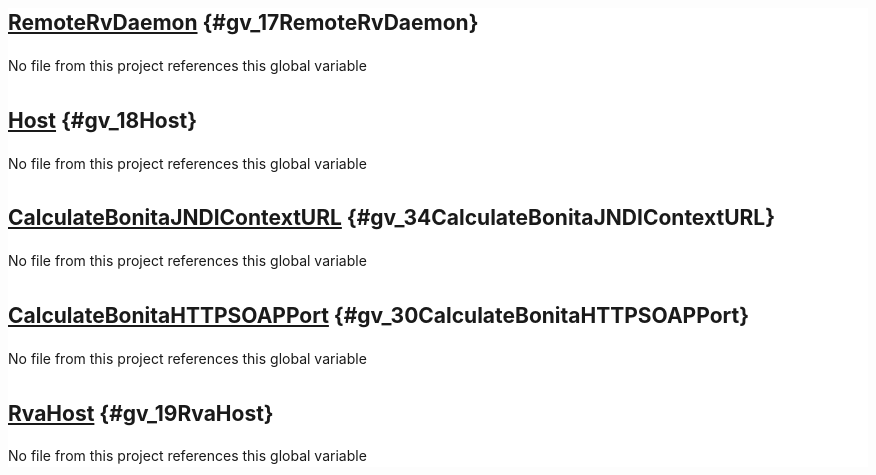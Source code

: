 ## **[RemoteRvDaemon](../globVarsRef/res_Id17.md)** {#gv_17RemoteRvDaemon}

No file from this project references this global variable

## **[Host](../globVarsRef/res_Id18.md)** {#gv_18Host}

No file from this project references this global variable

## **[CalculateBonitaJNDIContextURL](../globVarsRef/res_Id34.md)** {#gv_34CalculateBonitaJNDIContextURL}

No file from this project references this global variable

## **[CalculateBonitaHTTPSOAPPort](../globVarsRef/res_Id30.md)** {#gv_30CalculateBonitaHTTPSOAPPort}

No file from this project references this global variable

## **[RvaHost](../globVarsRef/res_Id19.md)** {#gv_19RvaHost}

No file from this project references this global variable

